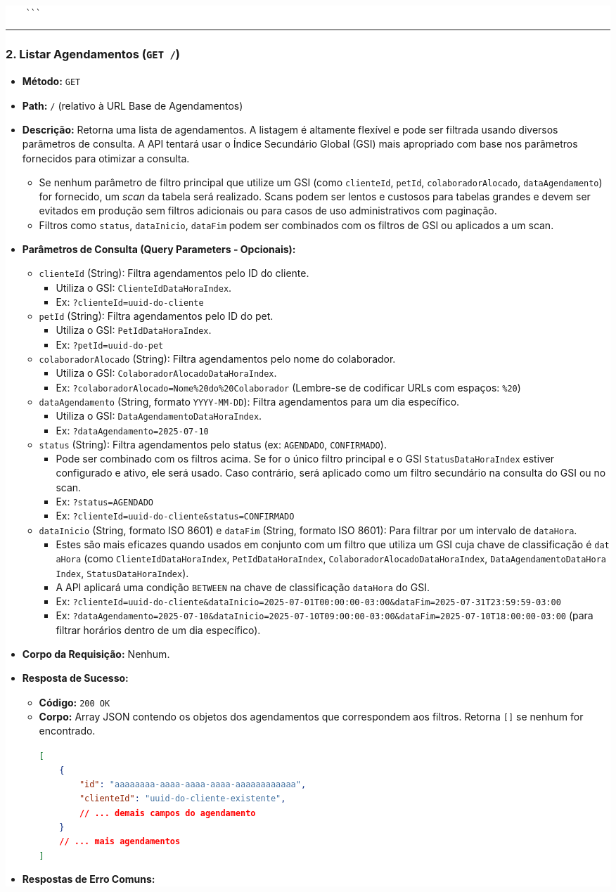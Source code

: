         ```

---

### 2. Listar Agendamentos (`GET /`)
* **Método:** `GET`
* **Path:** `/` (relativo à URL Base de Agendamentos)
* **Descrição:** Retorna uma lista de agendamentos. A listagem é altamente flexível e pode ser filtrada usando diversos parâmetros de consulta. A API tentará usar o Índice Secundário Global (GSI) mais apropriado com base nos parâmetros fornecidos para otimizar a consulta.
    * Se nenhum parâmetro de filtro principal que utilize um GSI (como `clienteId`, `petId`, `colaboradorAlocado`, `dataAgendamento`) for fornecido, um *scan* da tabela será realizado. Scans podem ser lentos e custosos para tabelas grandes e devem ser evitados em produção sem filtros adicionais ou para casos de uso administrativos com paginação.
    * Filtros como `status`, `dataInicio`, `dataFim` podem ser combinados com os filtros de GSI ou aplicados a um scan.

* **Parâmetros de Consulta (Query Parameters - Opcionais):**
    * `clienteId` (String): Filtra agendamentos pelo ID do cliente.
        * Utiliza o GSI: `ClienteIdDataHoraIndex`.
        * Ex: `?clienteId=uuid-do-cliente`
    * `petId` (String): Filtra agendamentos pelo ID do pet.
        * Utiliza o GSI: `PetIdDataHoraIndex`.
        * Ex: `?petId=uuid-do-pet`
    * `colaboradorAlocado` (String): Filtra agendamentos pelo nome do colaborador.
        * Utiliza o GSI: `ColaboradorAlocadoDataHoraIndex`.
        * Ex: `?colaboradorAlocado=Nome%20do%20Colaborador` (Lembre-se de codificar URLs com espaços: `%20`)
    * `dataAgendamento` (String, formato `YYYY-MM-DD`): Filtra agendamentos para um dia específico.
        * Utiliza o GSI: `DataAgendamentoDataHoraIndex`.
        * Ex: `?dataAgendamento=2025-07-10`
    * `status` (String): Filtra agendamentos pelo status (ex: `AGENDADO`, `CONFIRMADO`).
        * Pode ser combinado com os filtros acima. Se for o único filtro principal e o GSI `StatusDataHoraIndex` estiver configurado e ativo, ele será usado. Caso contrário, será aplicado como um filtro secundário na consulta do GSI ou no scan.
        * Ex: `?status=AGENDADO`
        * Ex: `?clienteId=uuid-do-cliente&status=CONFIRMADO`
    * `dataInicio` (String, formato ISO 8601) e `dataFim` (String, formato ISO 8601): Para filtrar por um intervalo de `dataHora`.
        * Estes são mais eficazes quando usados em conjunto com um filtro que utiliza um GSI cuja chave de classificação é `dataHora` (como `ClienteIdDataHoraIndex`, `PetIdDataHoraIndex`, `ColaboradorAlocadoDataHoraIndex`, `DataAgendamentoDataHoraIndex`, `StatusDataHoraIndex`).
        * A API aplicará uma condição `BETWEEN` na chave de classificação `dataHora` do GSI.
        * Ex: `?clienteId=uuid-do-cliente&dataInicio=2025-07-01T00:00:00-03:00&dataFim=2025-07-31T23:59:59-03:00`
        * Ex: `?dataAgendamento=2025-07-10&dataInicio=2025-07-10T09:00:00-03:00&dataFim=2025-07-10T18:00:00-03:00` (para filtrar horários dentro de um dia específico).

* **Corpo da Requisição:** Nenhum.
* **Resposta de Sucesso:**
    * **Código:** `200 OK`
    * **Corpo:** Array JSON contendo os objetos dos agendamentos que correspondem aos filtros. Retorna `[]` se nenhum for encontrado.
        ```json
        [
            {
                "id": "aaaaaaaa-aaaa-aaaa-aaaa-aaaaaaaaaaaa",
                "clienteId": "uuid-do-cliente-existente",
                // ... demais campos do agendamento
            }
            // ... mais agendamentos
        ]
        ```
* **Respostas de Erro Comuns:**